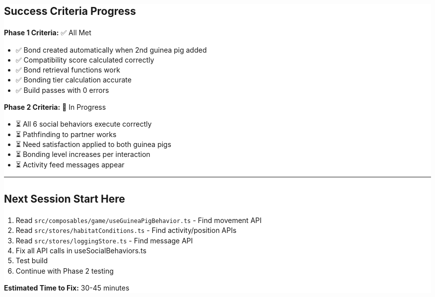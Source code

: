 
## Success Criteria Progress

**Phase 1 Criteria:** ✅ All Met
- ✅ Bond created automatically when 2nd guinea pig added
- ✅ Compatibility score calculated correctly
- ✅ Bond retrieval functions work
- ✅ Bonding tier calculation accurate
- ✅ Build passes with 0 errors

**Phase 2 Criteria:** 🔄 In Progress
- ⏳ All 6 social behaviors execute correctly
- ⏳ Pathfinding to partner works
- ⏳ Need satisfaction applied to both guinea pigs
- ⏳ Bonding level increases per interaction
- ⏳ Activity feed messages appear

---

## Next Session Start Here

1. Read `src/composables/game/useGuineaPigBehavior.ts` - Find movement API
2. Read `src/stores/habitatConditions.ts` - Find activity/position APIs
3. Read `src/stores/loggingStore.ts` - Find message API
4. Fix all API calls in useSocialBehaviors.ts
5. Test build
6. Continue with Phase 2 testing

**Estimated Time to Fix:** 30-45 minutes
